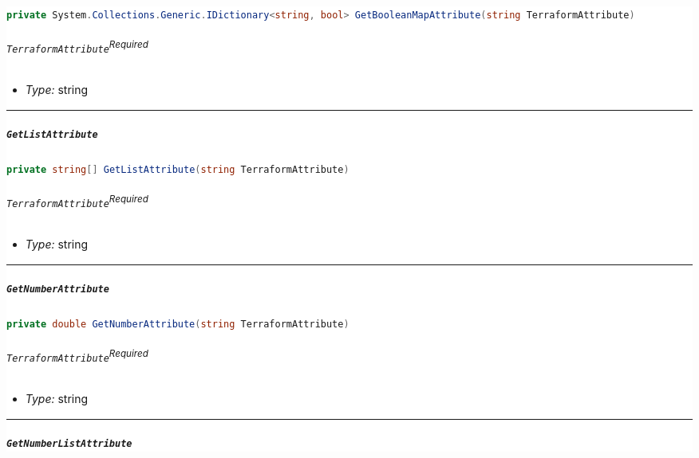 ```csharp
private System.Collections.Generic.IDictionary<string, bool> GetBooleanMapAttribute(string TerraformAttribute)
```

###### `TerraformAttribute`<sup>Required</sup> <a name="TerraformAttribute" id="@cdktf/provider-azurerm.storageAccountNetworkRules.StorageAccountNetworkRulesPrivateLinkAccessAOutputReference.getBooleanMapAttribute.parameter.terraformAttribute"></a>

- *Type:* string

---

##### `GetListAttribute` <a name="GetListAttribute" id="@cdktf/provider-azurerm.storageAccountNetworkRules.StorageAccountNetworkRulesPrivateLinkAccessAOutputReference.getListAttribute"></a>

```csharp
private string[] GetListAttribute(string TerraformAttribute)
```

###### `TerraformAttribute`<sup>Required</sup> <a name="TerraformAttribute" id="@cdktf/provider-azurerm.storageAccountNetworkRules.StorageAccountNetworkRulesPrivateLinkAccessAOutputReference.getListAttribute.parameter.terraformAttribute"></a>

- *Type:* string

---

##### `GetNumberAttribute` <a name="GetNumberAttribute" id="@cdktf/provider-azurerm.storageAccountNetworkRules.StorageAccountNetworkRulesPrivateLinkAccessAOutputReference.getNumberAttribute"></a>

```csharp
private double GetNumberAttribute(string TerraformAttribute)
```

###### `TerraformAttribute`<sup>Required</sup> <a name="TerraformAttribute" id="@cdktf/provider-azurerm.storageAccountNetworkRules.StorageAccountNetworkRulesPrivateLinkAccessAOutputReference.getNumberAttribute.parameter.terraformAttribute"></a>

- *Type:* string

---

##### `GetNumberListAttribute` <a name="GetNumberListAttribute" id="@cdktf/provider-azurerm.storageAccountNetworkRules.StorageAccountNetworkRulesPrivateLinkAccessAOutputReference.getNumberListAttribute"></a>
